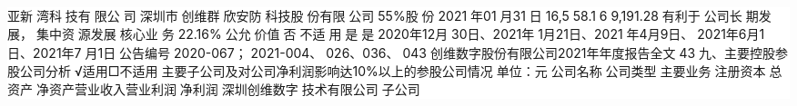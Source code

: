 亚新
湾科
技有
限公
司
深圳市
创维群
欣安防
科技股
份有限
公司
55%股
份
2021
年01
月31
日
16,5
58.1
6
9,191.28
有利于
公司长
期发展，
集中资
源发展
核心业
务
22.16%
公允
价值
否
不适
用
是
是
2020年12月
30日、2021年
1月21日、2021
年4月9日、
2021年6月1
日、2021年7
月1日
公告编号
2020-067；
2021-004、
026、036、
043
创维数字股份有限公司2021年年度报告全文
43
九、主要控股参股公司分析
√适用□不适用
主要子公司及对公司净利润影响达10%以上的参股公司情况
单位：元
公司名称
公司类型
主要业务
注册资本
总资产
净资产营业收入营业利润
净利润
深圳创维数字
技术有限公司
子公司